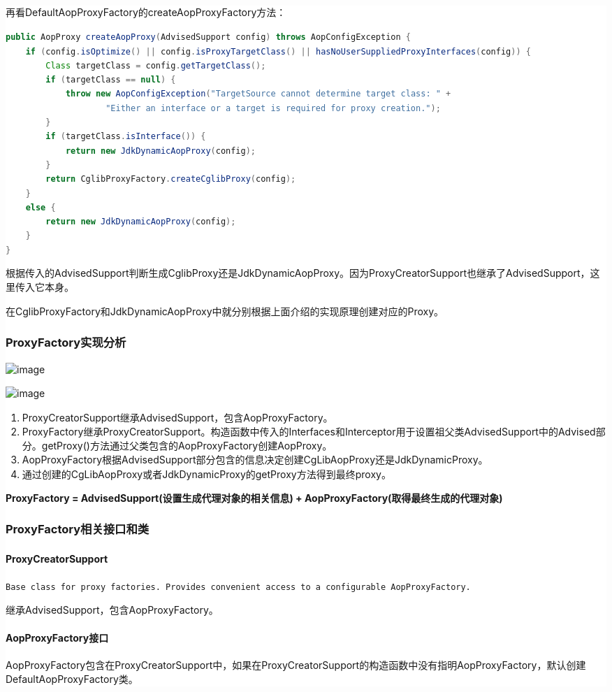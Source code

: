 再看DefaultAopProxyFactory的createAopProxyFactory方法：
```java
public AopProxy createAopProxy(AdvisedSupport config) throws AopConfigException {
    if (config.isOptimize() || config.isProxyTargetClass() || hasNoUserSuppliedProxyInterfaces(config)) {
        Class targetClass = config.getTargetClass();
        if (targetClass == null) {
            throw new AopConfigException("TargetSource cannot determine target class: " +
                    "Either an interface or a target is required for proxy creation.");
        }
        if (targetClass.isInterface()) {
            return new JdkDynamicAopProxy(config);
        }
        return CglibProxyFactory.createCglibProxy(config);
    }
    else {
        return new JdkDynamicAopProxy(config);
    }
}
```
根据传入的AdvisedSupport判断生成CglibProxy还是JdkDynamicAopProxy。因为ProxyCreatorSupport也继承了AdvisedSupport，这里传入它本身。

在CglibProxyFactory和JdkDynamicAopProxy中就分别根据上面介绍的实现原理创建对应的Proxy。


### ProxyFactory实现分析

![image](https://raw.githubusercontent.com/cheng-dp/ImageHostInGithub/master/ProxyFactoryImplUML.png)

![image](https://raw.githubusercontent.com/cheng-dp/ImageHostInGithub/master/AopProxyUML.png)

1. ProxyCreatorSupport继承AdvisedSupport，包含AopProxyFactory。
2. ProxyFactory继承ProxyCreatorSupport。构造函数中传入的Interfaces和Interceptor用于设置祖父类AdvisedSupport中的Advised部分。getProxy()方法通过父类包含的AopProxyFactory创建AopProxy。
3. AopProxyFactory根据AdvisedSupport部分包含的信息决定创建CgLibAopProxy还是JdkDynamicProxy。
4. 通过创建的CgLibAopProxy或者JdkDynamicProxy的getProxy方法得到最终proxy。


**ProxyFactory = AdvisedSupport(设置生成代理对象的相关信息) + AopProxyFactory(取得最终生成的代理对象)**

### ProxyFactory相关接口和类

#### ProxyCreatorSupport

```
Base class for proxy factories. Provides convenient access to a configurable AopProxyFactory.

```
继承AdvisedSupport，包含AopProxyFactory。

#### AopProxyFactory接口

AopProxyFactory包含在ProxyCreatorSupport中，如果在ProxyCreatorSupport的构造函数中没有指明AopProxyFactory，默认创建DefaultAopProxyFactory类。

